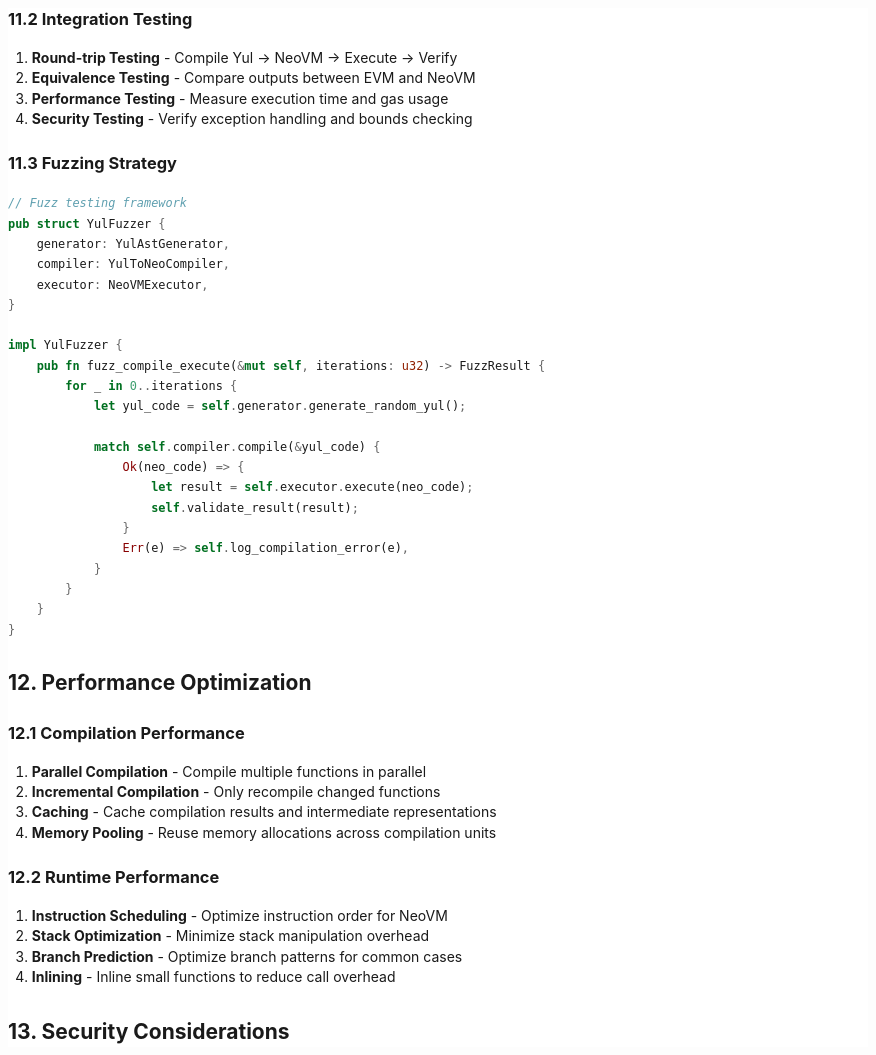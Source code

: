 ### 11.2 Integration Testing

1. **Round-trip Testing** - Compile Yul → NeoVM → Execute → Verify
2. **Equivalence Testing** - Compare outputs between EVM and NeoVM
3. **Performance Testing** - Measure execution time and gas usage
4. **Security Testing** - Verify exception handling and bounds checking

### 11.3 Fuzzing Strategy

```rust
// Fuzz testing framework
pub struct YulFuzzer {
    generator: YulAstGenerator,
    compiler: YulToNeoCompiler,
    executor: NeoVMExecutor,
}

impl YulFuzzer {
    pub fn fuzz_compile_execute(&mut self, iterations: u32) -> FuzzResult {
        for _ in 0..iterations {
            let yul_code = self.generator.generate_random_yul();
            
            match self.compiler.compile(&yul_code) {
                Ok(neo_code) => {
                    let result = self.executor.execute(neo_code);
                    self.validate_result(result);
                }
                Err(e) => self.log_compilation_error(e),
            }
        }
    }
}
```

## 12. Performance Optimization

### 12.1 Compilation Performance

1. **Parallel Compilation** - Compile multiple functions in parallel
2. **Incremental Compilation** - Only recompile changed functions
3. **Caching** - Cache compilation results and intermediate representations
4. **Memory Pooling** - Reuse memory allocations across compilation units

### 12.2 Runtime Performance

1. **Instruction Scheduling** - Optimize instruction order for NeoVM
2. **Stack Optimization** - Minimize stack manipulation overhead
3. **Branch Prediction** - Optimize branch patterns for common cases
4. **Inlining** - Inline small functions to reduce call overhead

## 13. Security Considerations
